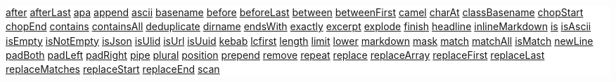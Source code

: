 <div class="collection-method-list" markdown="1">

[after](#method-fluent-str-after)
[afterLast](#method-fluent-str-after-last)
[apa](#method-fluent-str-apa)
[append](#method-fluent-str-append)
[ascii](#method-fluent-str-ascii)
[basename](#method-fluent-str-basename)
[before](#method-fluent-str-before)
[beforeLast](#method-fluent-str-before-last)
[between](#method-fluent-str-between)
[betweenFirst](#method-fluent-str-between-first)
[camel](#method-fluent-str-camel)
[charAt](#method-fluent-str-char-at)
[classBasename](#method-fluent-str-class-basename)
[chopStart](#method-fluent-str-chop-start)
[chopEnd](#method-fluent-str-chop-end)
[contains](#method-fluent-str-contains)
[containsAll](#method-fluent-str-contains-all)
[deduplicate](#method-fluent-str-deduplicate)
[dirname](#method-fluent-str-dirname)
[endsWith](#method-fluent-str-ends-with)
[exactly](#method-fluent-str-exactly)
[excerpt](#method-fluent-str-excerpt)
[explode](#method-fluent-str-explode)
[finish](#method-fluent-str-finish)
[headline](#method-fluent-str-headline)
[inlineMarkdown](#method-fluent-str-inline-markdown)
[is](#method-fluent-str-is)
[isAscii](#method-fluent-str-is-ascii)
[isEmpty](#method-fluent-str-is-empty)
[isNotEmpty](#method-fluent-str-is-not-empty)
[isJson](#method-fluent-str-is-json)
[isUlid](#method-fluent-str-is-ulid)
[isUrl](#method-fluent-str-is-url)
[isUuid](#method-fluent-str-is-uuid)
[kebab](#method-fluent-str-kebab)
[lcfirst](#method-fluent-str-lcfirst)
[length](#method-fluent-str-length)
[limit](#method-fluent-str-limit)
[lower](#method-fluent-str-lower)
[markdown](#method-fluent-str-markdown)
[mask](#method-fluent-str-mask)
[match](#method-fluent-str-match)
[matchAll](#method-fluent-str-match-all)
[isMatch](#method-fluent-str-is-match)
[newLine](#method-fluent-str-new-line)
[padBoth](#method-fluent-str-padboth)
[padLeft](#method-fluent-str-padleft)
[padRight](#method-fluent-str-padright)
[pipe](#method-fluent-str-pipe)
[plural](#method-fluent-str-plural)
[position](#method-fluent-str-position)
[prepend](#method-fluent-str-prepend)
[remove](#method-fluent-str-remove)
[repeat](#method-fluent-str-repeat)
[replace](#method-fluent-str-replace)
[replaceArray](#method-fluent-str-replace-array)
[replaceFirst](#method-fluent-str-replace-first)
[replaceLast](#method-fluent-str-replace-last)
[replaceMatches](#method-fluent-str-replace-matches)
[replaceStart](#method-fluent-str-replace-start)
[replaceEnd](#method-fluent-str-replace-end)
[scan](#method-fluent-str-scan)